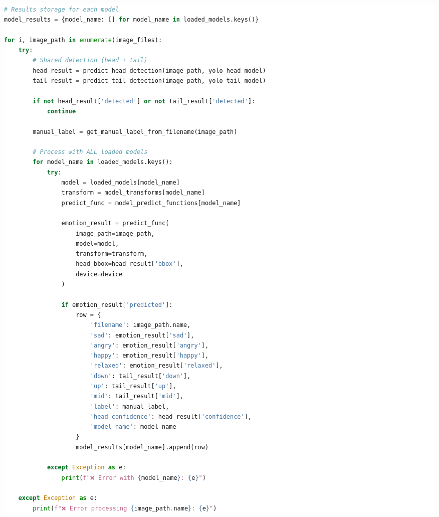 ```python
# Results storage for each model
model_results = {model_name: [] for model_name in loaded_models.keys()}

for i, image_path in enumerate(image_files):
    try:
        # Shared detection (head + tail)
        head_result = predict_head_detection(image_path, yolo_head_model)
        tail_result = predict_tail_detection(image_path, yolo_tail_model)
        
        if not head_result['detected'] or not tail_result['detected']:
            continue
            
        manual_label = get_manual_label_from_filename(image_path)
        
        # Process with ALL loaded models
        for model_name in loaded_models.keys():
            try:
                model = loaded_models[model_name]
                transform = model_transforms[model_name]
                predict_func = model_predict_functions[model_name]
                
                emotion_result = predict_func(
                    image_path=image_path,
                    model=model,
                    transform=transform,
                    head_bbox=head_result['bbox'],
                    device=device
                )
                
                if emotion_result['predicted']:
                    row = {
                        'filename': image_path.name,
                        'sad': emotion_result['sad'],
                        'angry': emotion_result['angry'],
                        'happy': emotion_result['happy'],
                        'relaxed': emotion_result['relaxed'],
                        'down': tail_result['down'],
                        'up': tail_result['up'],
                        'mid': tail_result['mid'],
                        'label': manual_label,
                        'head_confidence': head_result['confidence'],
                        'model_name': model_name
                    }
                    model_results[model_name].append(row)
                    
            except Exception as e:
                print(f"❌ Error with {model_name}: {e}")
                
    except Exception as e:
        print(f"❌ Error processing {image_path.name}: {e}")
```
